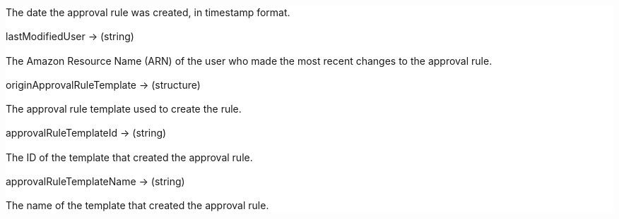 The date the approval rule was created, in timestamp format.

lastModifiedUser -> (string)

The Amazon Resource Name (ARN) of the user who made the most recent changes to the approval rule.

originApprovalRuleTemplate -> (structure)

The approval rule template used to create the rule.

approvalRuleTemplateId -> (string)

The ID of the template that created the approval rule.

approvalRuleTemplateName -> (string)

The name of the template that created the approval rule.